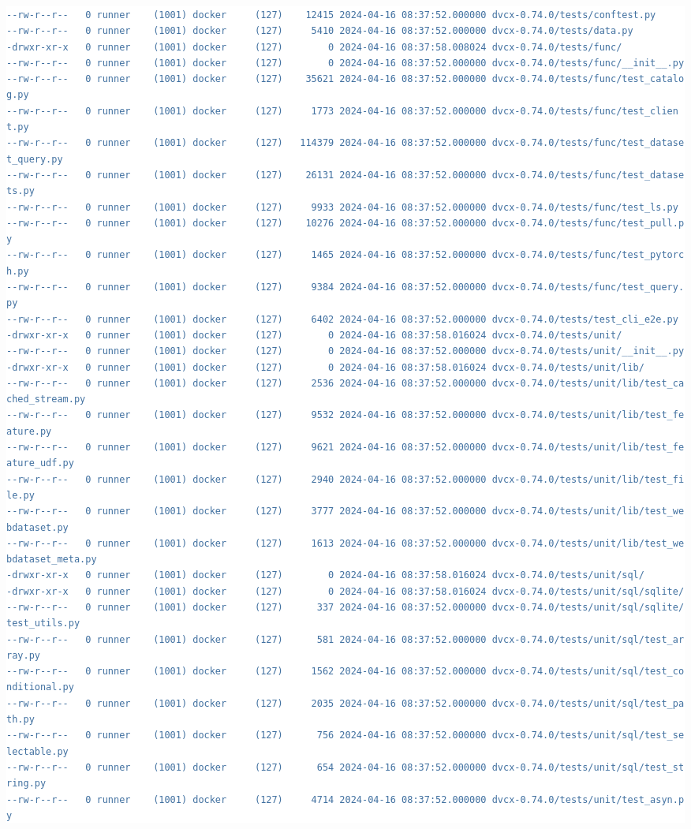 ```diff
--rw-r--r--   0 runner    (1001) docker     (127)    12415 2024-04-16 08:37:52.000000 dvcx-0.74.0/tests/conftest.py
--rw-r--r--   0 runner    (1001) docker     (127)     5410 2024-04-16 08:37:52.000000 dvcx-0.74.0/tests/data.py
-drwxr-xr-x   0 runner    (1001) docker     (127)        0 2024-04-16 08:37:58.008024 dvcx-0.74.0/tests/func/
--rw-r--r--   0 runner    (1001) docker     (127)        0 2024-04-16 08:37:52.000000 dvcx-0.74.0/tests/func/__init__.py
--rw-r--r--   0 runner    (1001) docker     (127)    35621 2024-04-16 08:37:52.000000 dvcx-0.74.0/tests/func/test_catalog.py
--rw-r--r--   0 runner    (1001) docker     (127)     1773 2024-04-16 08:37:52.000000 dvcx-0.74.0/tests/func/test_client.py
--rw-r--r--   0 runner    (1001) docker     (127)   114379 2024-04-16 08:37:52.000000 dvcx-0.74.0/tests/func/test_dataset_query.py
--rw-r--r--   0 runner    (1001) docker     (127)    26131 2024-04-16 08:37:52.000000 dvcx-0.74.0/tests/func/test_datasets.py
--rw-r--r--   0 runner    (1001) docker     (127)     9933 2024-04-16 08:37:52.000000 dvcx-0.74.0/tests/func/test_ls.py
--rw-r--r--   0 runner    (1001) docker     (127)    10276 2024-04-16 08:37:52.000000 dvcx-0.74.0/tests/func/test_pull.py
--rw-r--r--   0 runner    (1001) docker     (127)     1465 2024-04-16 08:37:52.000000 dvcx-0.74.0/tests/func/test_pytorch.py
--rw-r--r--   0 runner    (1001) docker     (127)     9384 2024-04-16 08:37:52.000000 dvcx-0.74.0/tests/func/test_query.py
--rw-r--r--   0 runner    (1001) docker     (127)     6402 2024-04-16 08:37:52.000000 dvcx-0.74.0/tests/test_cli_e2e.py
-drwxr-xr-x   0 runner    (1001) docker     (127)        0 2024-04-16 08:37:58.016024 dvcx-0.74.0/tests/unit/
--rw-r--r--   0 runner    (1001) docker     (127)        0 2024-04-16 08:37:52.000000 dvcx-0.74.0/tests/unit/__init__.py
-drwxr-xr-x   0 runner    (1001) docker     (127)        0 2024-04-16 08:37:58.016024 dvcx-0.74.0/tests/unit/lib/
--rw-r--r--   0 runner    (1001) docker     (127)     2536 2024-04-16 08:37:52.000000 dvcx-0.74.0/tests/unit/lib/test_cached_stream.py
--rw-r--r--   0 runner    (1001) docker     (127)     9532 2024-04-16 08:37:52.000000 dvcx-0.74.0/tests/unit/lib/test_feature.py
--rw-r--r--   0 runner    (1001) docker     (127)     9621 2024-04-16 08:37:52.000000 dvcx-0.74.0/tests/unit/lib/test_feature_udf.py
--rw-r--r--   0 runner    (1001) docker     (127)     2940 2024-04-16 08:37:52.000000 dvcx-0.74.0/tests/unit/lib/test_file.py
--rw-r--r--   0 runner    (1001) docker     (127)     3777 2024-04-16 08:37:52.000000 dvcx-0.74.0/tests/unit/lib/test_webdataset.py
--rw-r--r--   0 runner    (1001) docker     (127)     1613 2024-04-16 08:37:52.000000 dvcx-0.74.0/tests/unit/lib/test_webdataset_meta.py
-drwxr-xr-x   0 runner    (1001) docker     (127)        0 2024-04-16 08:37:58.016024 dvcx-0.74.0/tests/unit/sql/
-drwxr-xr-x   0 runner    (1001) docker     (127)        0 2024-04-16 08:37:58.016024 dvcx-0.74.0/tests/unit/sql/sqlite/
--rw-r--r--   0 runner    (1001) docker     (127)      337 2024-04-16 08:37:52.000000 dvcx-0.74.0/tests/unit/sql/sqlite/test_utils.py
--rw-r--r--   0 runner    (1001) docker     (127)      581 2024-04-16 08:37:52.000000 dvcx-0.74.0/tests/unit/sql/test_array.py
--rw-r--r--   0 runner    (1001) docker     (127)     1562 2024-04-16 08:37:52.000000 dvcx-0.74.0/tests/unit/sql/test_conditional.py
--rw-r--r--   0 runner    (1001) docker     (127)     2035 2024-04-16 08:37:52.000000 dvcx-0.74.0/tests/unit/sql/test_path.py
--rw-r--r--   0 runner    (1001) docker     (127)      756 2024-04-16 08:37:52.000000 dvcx-0.74.0/tests/unit/sql/test_selectable.py
--rw-r--r--   0 runner    (1001) docker     (127)      654 2024-04-16 08:37:52.000000 dvcx-0.74.0/tests/unit/sql/test_string.py
--rw-r--r--   0 runner    (1001) docker     (127)     4714 2024-04-16 08:37:52.000000 dvcx-0.74.0/tests/unit/test_asyn.py
```